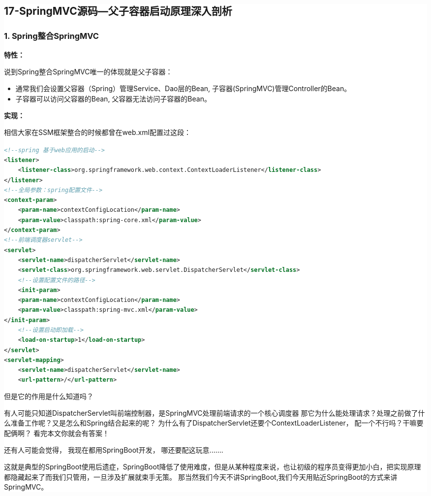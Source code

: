 ## 17-SpringMVC源码—父子容器启动原理深入剖析

### 1. Spring整合SpringMVC

**特性：**

说到Spring整合SpringMVC唯一的体现就是父子容器：

+ 通常我们会设置父容器（Spring）管理Service、Dao层的Bean, 子容器(SpringMVC)管理Controller的Bean。
+ 子容器可以访问父容器的Bean, 父容器无法访问子容器的Bean。

**实现：**

相信大家在SSM框架整合的时候都曾在web.xml配置过这段：

```xml
<!--spring 基于web应用的启动-->
<listener>
    <listener-class>org.springframework.web.context.ContextLoaderListener</listener-class>
</listener>
<!--全局参数：spring配置文件-->
<context-param>
    <param-name>contextConfigLocation</param-name>
    <param-value>classpath:spring-core.xml</param-value>
</context-param>
<!--前端调度器servlet-->
<servlet>
    <servlet-name>dispatcherServlet</servlet-name>
    <servlet-class>org.springframework.web.servlet.DispatcherServlet</servlet-class>
    <!--设置配置文件的路径-->
    <init-param>
    <param-name>contextConfigLocation</param-name>
    <param-value>classpath:spring-mvc.xml</param-value>
</init-param>
    <!--设置启动即加载-->
    <load-on-startup>1</load-on-startup>
</servlet>
<servlet-mapping>
    <servlet-name>dispatcherServlet</servlet-name>
    <url-pattern>/</url-pattern>

```

但是它的作用是什么知道吗？

有人可能只知道DispatcherServlet叫前端控制器，是SpringMVC处理前端请求的一个核心调度器
那它为什么能处理请求？处理之前做了什么准备工作呢？又是怎么和Spring结合起来的呢？
为什么有了DispatcherServlet还要个ContextLoaderListener， 配一个不行吗？干嘛要配俩啊？ 
看完本文你就会有答案！

还有人可能会觉得， 我现在都用SpringBoot开发， 哪还要配这玩意.......

这就是典型的SpringBoot使用后遗症，SpringBoot降低了使用难度，但是从某种程度来说，也让初级的程序员变得更加小白，把实现原理都隐藏起来了而我们只管用，一旦涉及扩展就束手无策。
那当然我们今天不讲SpringBoot,我们今天用贴近SpringBoot的方式来讲SpringMVC。
